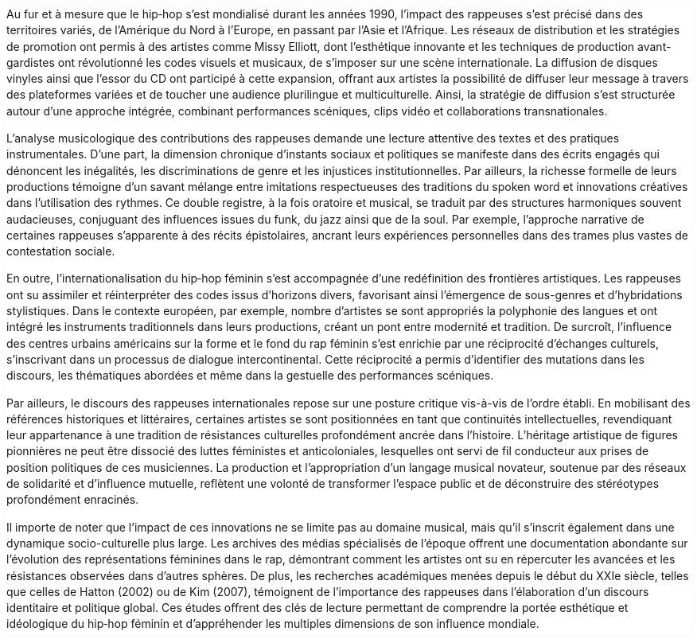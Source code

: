 Au fur et à mesure que le hip‐hop s’est mondialisé durant les années 1990, l’impact des rappeuses
s’est précisé dans des territoires variés, de l’Amérique du Nord à l’Europe, en passant par l’Asie
et l’Afrique. Les réseaux de distribution et les stratégies de promotion ont permis à des artistes
comme Missy Elliott, dont l’esthétique innovante et les techniques de production avant-gardistes ont
révolutionné les codes visuels et musicaux, de s’imposer sur une scène internationale. La diffusion
de disques vinyles ainsi que l’essor du CD ont participé à cette expansion, offrant aux artistes la
possibilité de diffuser leur message à travers des plateformes variées et de toucher une audience
plurilingue et multiculturelle. Ainsi, la stratégie de diffusion s’est structurée autour d’une
approche intégrée, combinant performances scéniques, clips vidéo et collaborations transnationales.

L’analyse musicologique des contributions des rappeuses demande une lecture attentive des textes et
des pratiques instrumentales. D’une part, la dimension chronique d’instants sociaux et politiques se
manifeste dans des écrits engagés qui dénoncent les inégalités, les discriminations de genre et les
injustices institutionnelles. Par ailleurs, la richesse formelle de leurs productions témoigne d’un
savant mélange entre imitations respectueuses des traditions du spoken word et innovations créatives
dans l’utilisation des rythmes. Ce double registre, à la fois oratoire et musical, se traduit par
des structures harmoniques souvent audacieuses, conjuguant des influences issues du funk, du jazz
ainsi que de la soul. Par exemple, l’approche narrative de certaines rappeuses s’apparente à des
récits épistolaires, ancrant leurs expériences personnelles dans des trames plus vastes de
contestation sociale.

En outre, l’internationalisation du hip‐hop féminin s’est accompagnée d’une redéfinition des
frontières artistiques. Les rappeuses ont su assimiler et réinterpréter des codes issus d’horizons
divers, favorisant ainsi l’émergence de sous-genres et d’hybridations stylistiques. Dans le contexte
européen, par exemple, nombre d’artistes se sont appropriés la polyphonie des langues et ont intégré
les instruments traditionnels dans leurs productions, créant un pont entre modernité et tradition.
De surcroît, l’influence des centres urbains américains sur la forme et le fond du rap féminin s’est
enrichie par une réciprocité d’échanges culturels, s’inscrivant dans un processus de dialogue
intercontinental. Cette réciprocité a permis d’identifier des mutations dans les discours, les
thématiques abordées et même dans la gestuelle des performances scéniques.

Par ailleurs, le discours des rappeuses internationales repose sur une posture critique vis-à-vis de
l’ordre établi. En mobilisant des références historiques et littéraires, certaines artistes se sont
positionnées en tant que continuités intellectuelles, revendiquant leur appartenance à une tradition
de résistances culturelles profondément ancrée dans l’histoire. L’héritage artistique de figures
pionnières ne peut être dissocié des luttes féministes et anticoloniales, lesquelles ont servi de
fil conducteur aux prises de position politiques de ces musiciennes. La production et
l’appropriation d’un langage musical novateur, soutenue par des réseaux de solidarité et d’influence
mutuelle, reflètent une volonté de transformer l’espace public et de déconstruire des stéréotypes
profondément enracinés.

Il importe de noter que l’impact de ces innovations ne se limite pas au domaine musical, mais qu’il
s’inscrit également dans une dynamique socio-culturelle plus large. Les archives des médias
spécialisés de l’époque offrent une documentation abondante sur l’évolution des représentations
féminines dans le rap, démontrant comment les artistes ont su en répercuter les avancées et les
résistances observées dans d’autres sphères. De plus, les recherches académiques menées depuis le
début du XXIe siècle, telles que celles de Hatton (2002) ou de Kim (2007), témoignent de
l’importance des rappeuses dans l’élaboration d’un discours identitaire et politique global. Ces
études offrent des clés de lecture permettant de comprendre la portée esthétique et idéologique du
hip‐hop féminin et d’appréhender les multiples dimensions de son influence mondiale.

